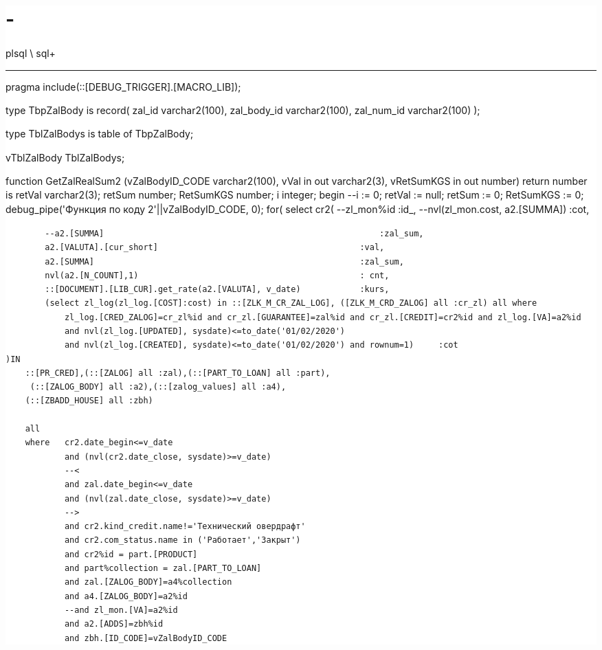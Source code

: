 # -
plsql \ sql+

-----------------------------
pragma include(::[DEBUG_TRIGGER].[MACRO_LIB]);


type TbpZalBody is record(
	zal_id			varchar2(100),
	zal_body_id		varchar2(100),
	zal_num_id		varchar2(100)
);

type TblZalBodys is table of TbpZalBody;

vTblZalBody	TblZalBodys;

function GetZalRealSum2	(vZalBodyID_CODE  varchar2(100), vVal in out varchar2(3), vRetSumKGS in out number) return number is
	retVal	varchar2(3);
	retSum	number;
	RetSumKGS number;
	i integer;
begin
	--i := 0;
	retVal	:= null;
	retSum	:= 0;
	RetSumKGS := 0;
	debug_pipe('Функция по коду 2'||vZalBodyID_CODE, 0);
	for( select cr2(
			--zl_mon%id														:id_,
			--nvl(zl_mon.cost, a2.[SUMMA])									:cot,

			--a2.[SUMMA]														:zal_sum,
			a2.[VALUTA].[cur_short]											:val,
			a2.[SUMMA]														:zal_sum,
			nvl(a2.[N_COUNT],1)												: cnt,
			::[DOCUMENT].[LIB_CUR].get_rate(a2.[VALUTA], v_date)			:kurs,
			(select zl_log(zl_log.[COST]:cost) in ::[ZLK_M_CR_ZAL_LOG], ([ZLK_M_CRD_ZALOG] all :cr_zl) all where
				zl_log.[CRED_ZALOG]=cr_zl%id and cr_zl.[GUARANTEE]=zal%id and cr_zl.[CREDIT]=cr2%id and zl_log.[VA]=a2%id
				and nvl(zl_log.[UPDATED], sysdate)<=to_date('01/02/2020')
				and nvl(zl_log.[CREATED], sysdate)<=to_date('01/02/2020') and rownum=1)		:cot
	)IN	
		::[PR_CRED],(::[ZALOG] all :zal),(::[PART_TO_LOAN] all :part),
		 (::[ZALOG_BODY] all :a2),(::[zalog_values] all :a4),
		(::[ZBADD_HOUSE] all :zbh)

		all
		where   cr2.date_begin<=v_date
				and (nvl(cr2.date_close, sysdate)>=v_date)
				--<
				and zal.date_begin<=v_date
				and (nvl(zal.date_close, sysdate)>=v_date)
				-->
				and cr2.kind_credit.name!='Технический овердрафт'
				and cr2.com_status.name in ('Работает','Закрыт')
				and cr2%id = part.[PRODUCT]
				and part%collection = zal.[PART_TO_LOAN]
				and zal.[ZALOG_BODY]=a4%collection
				and a4.[ZALOG_BODY]=a2%id
				--and zl_mon.[VA]=a2%id
				and a2.[ADDS]=zbh%id
				and zbh.[ID_CODE]=vZalBodyID_CODE